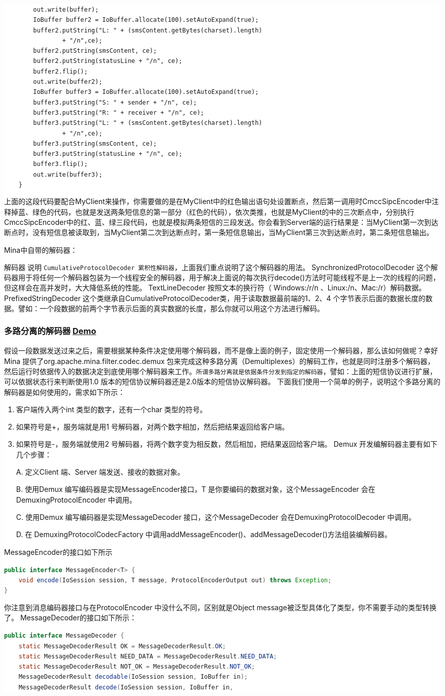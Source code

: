 ```
        out.write(buffer);
        IoBuffer buffer2 = IoBuffer.allocate(100).setAutoExpand(true);
        buffer2.putString("L: " + (smsContent.getBytes(charset).length)
                + "/n",ce);
        buffer2.putString(smsContent, ce);
        buffer2.putString(statusLine + "/n", ce);
        buffer2.flip();
        out.write(buffer2);
        IoBuffer buffer3 = IoBuffer.allocate(100).setAutoExpand(true);
        buffer3.putString("S: " + sender + "/n", ce);
        buffer3.putString("R: " + receiver + "/n", ce);
        buffer3.putString("L: " + (smsContent.getBytes(charset).length)
                + "/n",ce);
        buffer3.putString(smsContent, ce);
        buffer3.putString(statusLine + "/n", ce);
        buffer3.flip();
        out.write(buffer3);
    }
```
上面的这段代码要配合MyClient来操作，你需要做的是在MyClient中的红色输出语句处设置断点，然后第一调用时CmccSipcEncoder中注释掉蓝、绿色的代码，也就是发送两条短信息的第一部分（红色的代码），依次类推，也就是MyClient的中的三次断点中，分别执行CmccSipcEncoder中的红、蓝、绿三段代码，也就是模拟两条短信的三段发送。你会看到Server端的运行结果是：当MyClient第一次到达断点时，没有短信息被读取到，当MyClient第二次到达断点时，第一条短信息输出，当MyClient第三次到达断点时，第二条短信息输出。

Mina中自带的解码器：

解码器 说明
`CumulativeProtocolDecoder 累积性解码器`，上面我们重点说明了这个解码器的用法。
SynchronizedProtocolDecoder 这个解码器用于将任何一个解码器包装为一个线程安全的解码器，用于解决上面说的每次执行decode()方法时可能线程不是上一次的线程的问题，但这样会在高并发时，大大降低系统的性能。
TextLineDecoder 按照文本的换行符（ Windows:/r/n 、Linux:/n、Mac:/r）解码数据。
PrefixedStringDecoder 这个类继承自CumulativeProtocolDecoder类，用于读取数据最前端的1、2、4 个字节表示后面的数据长度的数据。譬如：一个段数据的前两个字节表示后面的真实数据的长度，那么你就可以用这个方法进行解码。

### 多路分离的解码器 [Demo](src/main/java/multichannel)
假设一段数据发送过来之后，需要根据某种条件决定使用哪个解码器，而不是像上面的例子，固定使用一个解码器，那么该如何做呢？幸好Mina 提供了org.apache.mina.filter.codec.demux 包来完成这种多路分离（Demultiplexes）的解码工作，也就是同时注册多个解码器，然后运行时依据传入的数据决定到底使用哪个解码器来工作。`所谓多路分离就是依据条件分发到指定的解码器`，譬如：上面的短信协议进行扩展，可以依据状态行来判断使用1.0 版本的短信协议解码器还是2.0版本的短信协议解码器。
下面我们使用一个简单的例子，说明这个多路分离的解码器是如何使用的，需求如下所示：
1. 客户端传入两个int 类型的数字，还有一个char 类型的符号。
2. 如果符号是+，服务端就是用1 号解码器，对两个数字相加，然后把结果返回给客户端。
3. 如果符号是-，服务端就使用2 号解码器，将两个数字变为相反数，然后相加，把结果返回给客户端。
Demux 开发编解码器主要有如下几个步骤：

    A. 定义Client 端、Server 端发送、接收的数据对象。

    B. 使用Demux 编写编码器是实现MessageEncoder<T>接口，T 是你要编码的数据对象，这个MessageEncoder 会在DemuxingProtocolEncoder 中调用。

    C. 使用Demux 编写编码器是实现MessageDecoder 接口，这个MessageDecoder 会在DemuxingProtocolDecoder 中调用。

    D. 在 DemuxingProtocolCodecFactory 中调用addMessageEncoder()、addMessageDecoder()方法组装编解码器。

MessageEncoder的接口如下所示
```java
public interface MessageEncoder<T> {    
    void encode(IoSession session, T message, ProtocolEncoderOutput out) throws Exception;    
}   
```
你注意到消息编码器接口与在ProtocolEncoder 中没什么不同，区别就是Object message被泛型具体化了类型，你不需要手动的类型转换了。
MessageDecoder的接口如下所示：
```java
public interface MessageDecoder {    
    static MessageDecoderResult OK = MessageDecoderResult.OK;    
    static MessageDecoderResult NEED_DATA = MessageDecoderResult.NEED_DATA;    
    static MessageDecoderResult NOT_OK = MessageDecoderResult.NOT_OK;    
    MessageDecoderResult decodable(IoSession session, IoBuffer in);    
    MessageDecoderResult decode(IoSession session, IoBuffer in,    
```